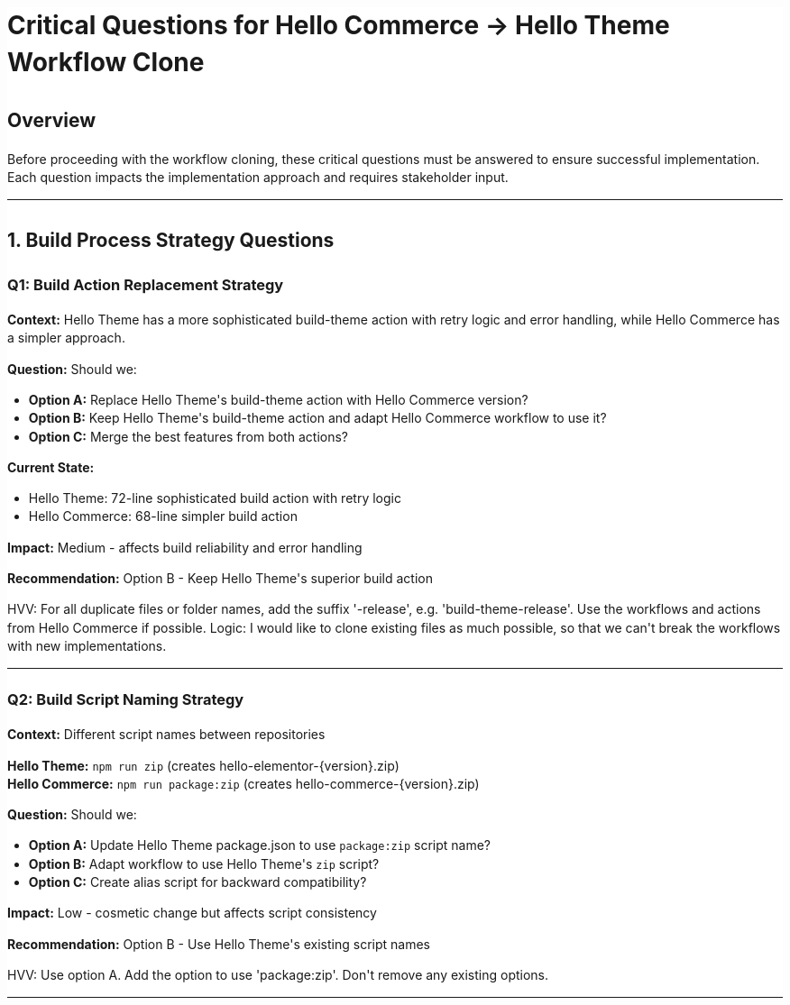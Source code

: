 # Critical Questions for Hello Commerce → Hello Theme Workflow Clone

## Overview
Before proceeding with the workflow cloning, these critical questions must be answered to ensure successful implementation. Each question impacts the implementation approach and requires stakeholder input.

---

## 1. Build Process Strategy Questions

### Q1: Build Action Replacement Strategy
**Context:** Hello Theme has a more sophisticated build-theme action with retry logic and error handling, while Hello Commerce has a simpler approach.

**Question:** Should we:
- **Option A:** Replace Hello Theme's build-theme action with Hello Commerce version?
- **Option B:** Keep Hello Theme's build-theme action and adapt Hello Commerce workflow to use it?
- **Option C:** Merge the best features from both actions?

**Current State:**
- Hello Theme: 72-line sophisticated build action with retry logic
- Hello Commerce: 68-line simpler build action  

**Impact:** Medium - affects build reliability and error handling

**Recommendation:** Option B - Keep Hello Theme's superior build action

HVV: For all duplicate files or folder names, add the suffix '-release', e.g. 'build-theme-release'. Use the workflows and actions from Hello Commerce if possible. Logic: I would like to clone existing files as much possible, so that we can't break the workflows with new implementations.

---

### Q2: Build Script Naming Strategy
**Context:** Different script names between repositories

**Hello Theme:** `npm run zip` (creates hello-elementor-{version}.zip)  
**Hello Commerce:** `npm run package:zip` (creates hello-commerce-{version}.zip)

**Question:** Should we:
- **Option A:** Update Hello Theme package.json to use `package:zip` script name?
- **Option B:** Adapt workflow to use Hello Theme's `zip` script?
- **Option C:** Create alias script for backward compatibility?

**Impact:** Low - cosmetic change but affects script consistency

**Recommendation:** Option B - Use Hello Theme's existing script names

HVV: Use option A. Add the option to use 'package:zip'. Don't remove any existing options.

---

